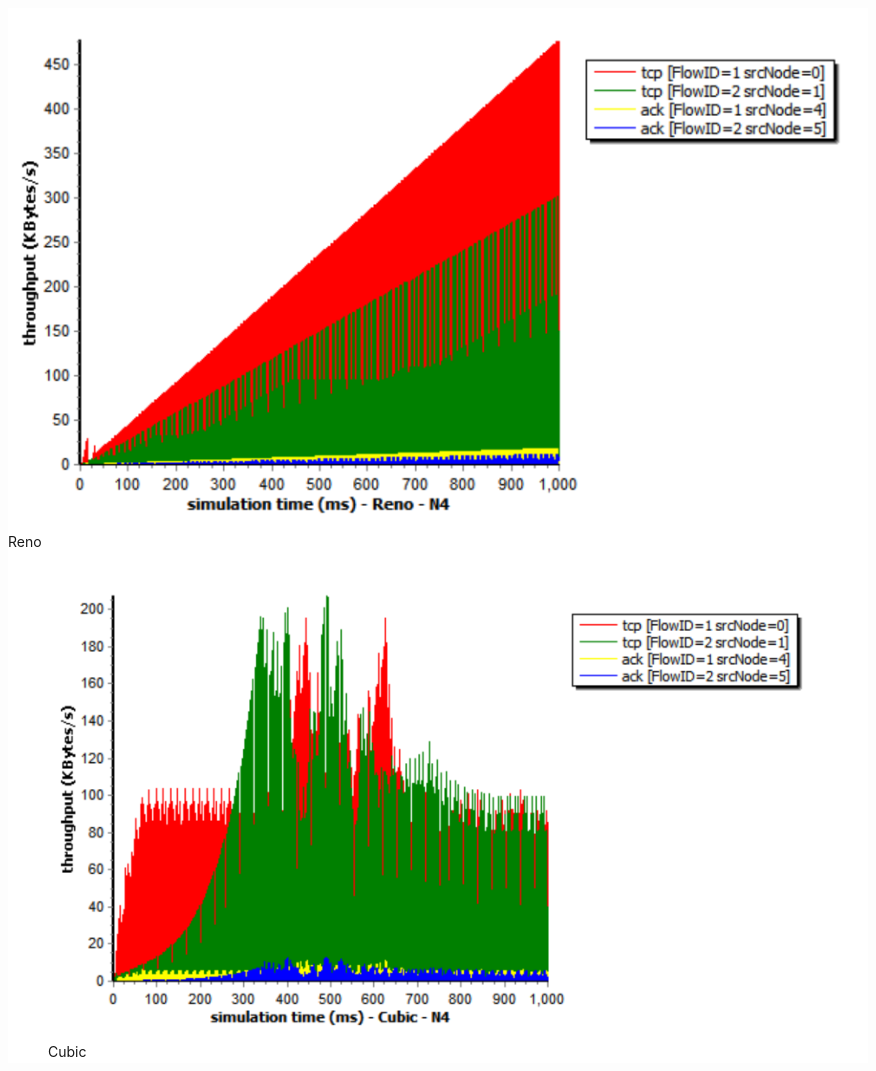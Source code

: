 <img src="sim/Reno-Speed.png" />
<figcaption>Reno</figcaption>
</figure>
<figure>
<img src="sim/Cubic-speed.png" />
<figcaption>Cubic</figcaption>
</figure>
<figure>